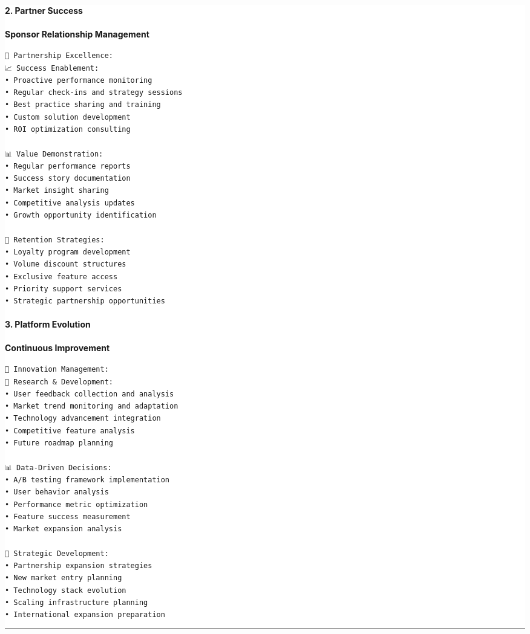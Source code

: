 #### 2. Partner Success

**Sponsor Relationship Management**
```
🤝 Partnership Excellence:
📈 Success Enablement:
• Proactive performance monitoring
• Regular check-ins and strategy sessions
• Best practice sharing and training
• Custom solution development
• ROI optimization consulting

📊 Value Demonstration:
• Regular performance reports
• Success story documentation
• Market insight sharing
• Competitive analysis updates
• Growth opportunity identification

🎯 Retention Strategies:
• Loyalty program development
• Volume discount structures
• Exclusive feature access
• Priority support services
• Strategic partnership opportunities
```

#### 3. Platform Evolution

**Continuous Improvement**
```
🚀 Innovation Management:
🔬 Research & Development:
• User feedback collection and analysis
• Market trend monitoring and adaptation
• Technology advancement integration
• Competitive feature analysis
• Future roadmap planning

📊 Data-Driven Decisions:
• A/B testing framework implementation
• User behavior analysis
• Performance metric optimization
• Feature success measurement
• Market expansion analysis

🎯 Strategic Development:
• Partnership expansion strategies
• New market entry planning
• Technology stack evolution
• Scaling infrastructure planning
• International expansion preparation
```

---